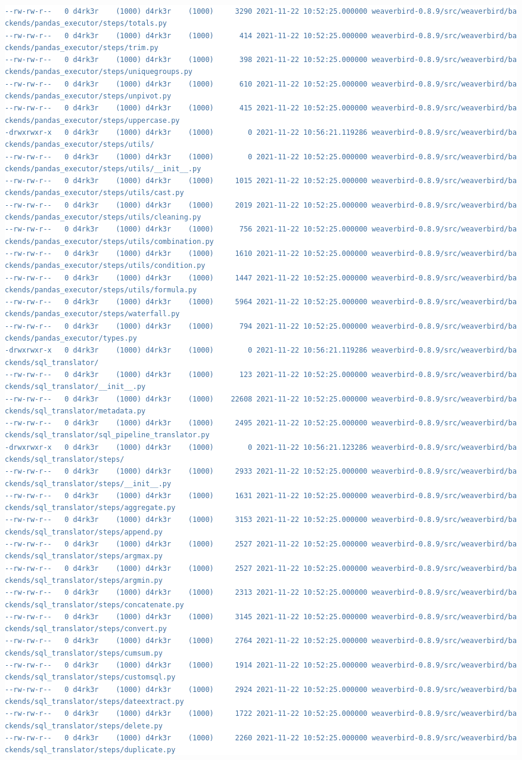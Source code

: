```diff
--rw-rw-r--   0 d4rk3r    (1000) d4rk3r    (1000)     3290 2021-11-22 10:52:25.000000 weaverbird-0.8.9/src/weaverbird/backends/pandas_executor/steps/totals.py
--rw-rw-r--   0 d4rk3r    (1000) d4rk3r    (1000)      414 2021-11-22 10:52:25.000000 weaverbird-0.8.9/src/weaverbird/backends/pandas_executor/steps/trim.py
--rw-rw-r--   0 d4rk3r    (1000) d4rk3r    (1000)      398 2021-11-22 10:52:25.000000 weaverbird-0.8.9/src/weaverbird/backends/pandas_executor/steps/uniquegroups.py
--rw-rw-r--   0 d4rk3r    (1000) d4rk3r    (1000)      610 2021-11-22 10:52:25.000000 weaverbird-0.8.9/src/weaverbird/backends/pandas_executor/steps/unpivot.py
--rw-rw-r--   0 d4rk3r    (1000) d4rk3r    (1000)      415 2021-11-22 10:52:25.000000 weaverbird-0.8.9/src/weaverbird/backends/pandas_executor/steps/uppercase.py
-drwxrwxr-x   0 d4rk3r    (1000) d4rk3r    (1000)        0 2021-11-22 10:56:21.119286 weaverbird-0.8.9/src/weaverbird/backends/pandas_executor/steps/utils/
--rw-rw-r--   0 d4rk3r    (1000) d4rk3r    (1000)        0 2021-11-22 10:52:25.000000 weaverbird-0.8.9/src/weaverbird/backends/pandas_executor/steps/utils/__init__.py
--rw-rw-r--   0 d4rk3r    (1000) d4rk3r    (1000)     1015 2021-11-22 10:52:25.000000 weaverbird-0.8.9/src/weaverbird/backends/pandas_executor/steps/utils/cast.py
--rw-rw-r--   0 d4rk3r    (1000) d4rk3r    (1000)     2019 2021-11-22 10:52:25.000000 weaverbird-0.8.9/src/weaverbird/backends/pandas_executor/steps/utils/cleaning.py
--rw-rw-r--   0 d4rk3r    (1000) d4rk3r    (1000)      756 2021-11-22 10:52:25.000000 weaverbird-0.8.9/src/weaverbird/backends/pandas_executor/steps/utils/combination.py
--rw-rw-r--   0 d4rk3r    (1000) d4rk3r    (1000)     1610 2021-11-22 10:52:25.000000 weaverbird-0.8.9/src/weaverbird/backends/pandas_executor/steps/utils/condition.py
--rw-rw-r--   0 d4rk3r    (1000) d4rk3r    (1000)     1447 2021-11-22 10:52:25.000000 weaverbird-0.8.9/src/weaverbird/backends/pandas_executor/steps/utils/formula.py
--rw-rw-r--   0 d4rk3r    (1000) d4rk3r    (1000)     5964 2021-11-22 10:52:25.000000 weaverbird-0.8.9/src/weaverbird/backends/pandas_executor/steps/waterfall.py
--rw-rw-r--   0 d4rk3r    (1000) d4rk3r    (1000)      794 2021-11-22 10:52:25.000000 weaverbird-0.8.9/src/weaverbird/backends/pandas_executor/types.py
-drwxrwxr-x   0 d4rk3r    (1000) d4rk3r    (1000)        0 2021-11-22 10:56:21.119286 weaverbird-0.8.9/src/weaverbird/backends/sql_translator/
--rw-rw-r--   0 d4rk3r    (1000) d4rk3r    (1000)      123 2021-11-22 10:52:25.000000 weaverbird-0.8.9/src/weaverbird/backends/sql_translator/__init__.py
--rw-rw-r--   0 d4rk3r    (1000) d4rk3r    (1000)    22608 2021-11-22 10:52:25.000000 weaverbird-0.8.9/src/weaverbird/backends/sql_translator/metadata.py
--rw-rw-r--   0 d4rk3r    (1000) d4rk3r    (1000)     2495 2021-11-22 10:52:25.000000 weaverbird-0.8.9/src/weaverbird/backends/sql_translator/sql_pipeline_translator.py
-drwxrwxr-x   0 d4rk3r    (1000) d4rk3r    (1000)        0 2021-11-22 10:56:21.123286 weaverbird-0.8.9/src/weaverbird/backends/sql_translator/steps/
--rw-rw-r--   0 d4rk3r    (1000) d4rk3r    (1000)     2933 2021-11-22 10:52:25.000000 weaverbird-0.8.9/src/weaverbird/backends/sql_translator/steps/__init__.py
--rw-rw-r--   0 d4rk3r    (1000) d4rk3r    (1000)     1631 2021-11-22 10:52:25.000000 weaverbird-0.8.9/src/weaverbird/backends/sql_translator/steps/aggregate.py
--rw-rw-r--   0 d4rk3r    (1000) d4rk3r    (1000)     3153 2021-11-22 10:52:25.000000 weaverbird-0.8.9/src/weaverbird/backends/sql_translator/steps/append.py
--rw-rw-r--   0 d4rk3r    (1000) d4rk3r    (1000)     2527 2021-11-22 10:52:25.000000 weaverbird-0.8.9/src/weaverbird/backends/sql_translator/steps/argmax.py
--rw-rw-r--   0 d4rk3r    (1000) d4rk3r    (1000)     2527 2021-11-22 10:52:25.000000 weaverbird-0.8.9/src/weaverbird/backends/sql_translator/steps/argmin.py
--rw-rw-r--   0 d4rk3r    (1000) d4rk3r    (1000)     2313 2021-11-22 10:52:25.000000 weaverbird-0.8.9/src/weaverbird/backends/sql_translator/steps/concatenate.py
--rw-rw-r--   0 d4rk3r    (1000) d4rk3r    (1000)     3145 2021-11-22 10:52:25.000000 weaverbird-0.8.9/src/weaverbird/backends/sql_translator/steps/convert.py
--rw-rw-r--   0 d4rk3r    (1000) d4rk3r    (1000)     2764 2021-11-22 10:52:25.000000 weaverbird-0.8.9/src/weaverbird/backends/sql_translator/steps/cumsum.py
--rw-rw-r--   0 d4rk3r    (1000) d4rk3r    (1000)     1914 2021-11-22 10:52:25.000000 weaverbird-0.8.9/src/weaverbird/backends/sql_translator/steps/customsql.py
--rw-rw-r--   0 d4rk3r    (1000) d4rk3r    (1000)     2924 2021-11-22 10:52:25.000000 weaverbird-0.8.9/src/weaverbird/backends/sql_translator/steps/dateextract.py
--rw-rw-r--   0 d4rk3r    (1000) d4rk3r    (1000)     1722 2021-11-22 10:52:25.000000 weaverbird-0.8.9/src/weaverbird/backends/sql_translator/steps/delete.py
--rw-rw-r--   0 d4rk3r    (1000) d4rk3r    (1000)     2260 2021-11-22 10:52:25.000000 weaverbird-0.8.9/src/weaverbird/backends/sql_translator/steps/duplicate.py
```